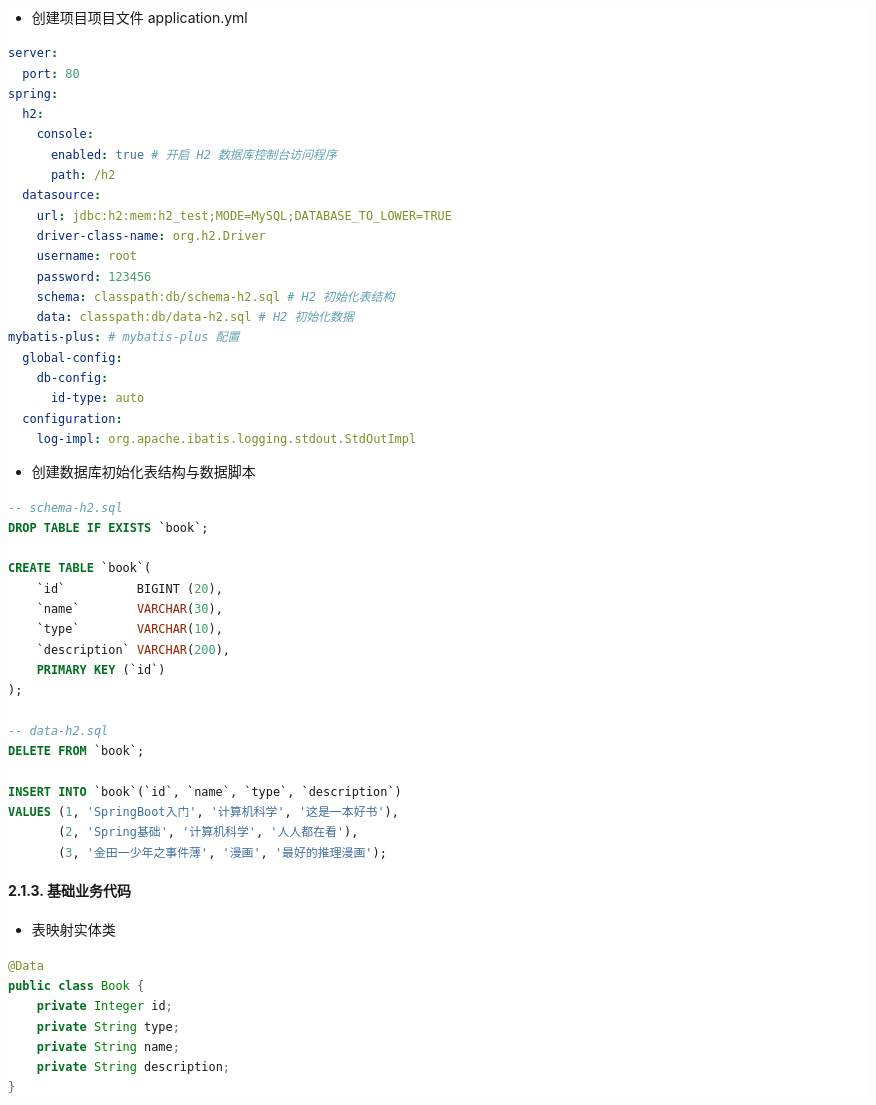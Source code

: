 - 创建项目项目文件 application.yml

```yml
server:
  port: 80
spring:
  h2:
    console:
      enabled: true # 开启 H2 数据库控制台访问程序
      path: /h2
  datasource:
    url: jdbc:h2:mem:h2_test;MODE=MySQL;DATABASE_TO_LOWER=TRUE
    driver-class-name: org.h2.Driver
    username: root
    password: 123456
    schema: classpath:db/schema-h2.sql # H2 初始化表结构
    data: classpath:db/data-h2.sql # H2 初始化数据
mybatis-plus: # mybatis-plus 配置
  global-config:
    db-config:
      id-type: auto
  configuration:
    log-impl: org.apache.ibatis.logging.stdout.StdOutImpl
```

- 创建数据库初始化表结构与数据脚本

```sql
-- schema-h2.sql
DROP TABLE IF EXISTS `book`;

CREATE TABLE `book`(
    `id`          BIGINT (20),
    `name`        VARCHAR(30),
    `type`        VARCHAR(10),
    `description` VARCHAR(200),
    PRIMARY KEY (`id`)
);

-- data-h2.sql
DELETE FROM `book`;

INSERT INTO `book`(`id`, `name`, `type`, `description`)
VALUES (1, 'SpringBoot入门', '计算机科学', '这是一本好书'),
       (2, 'Spring基础', '计算机科学', '人人都在看'),
       (3, '金田一少年之事件薄', '漫画', '最好的推理漫画');
```

#### 2.1.3. 基础业务代码

- 表映射实体类

```java
@Data
public class Book {
    private Integer id;
    private String type;
    private String name;
    private String description;
}
```
